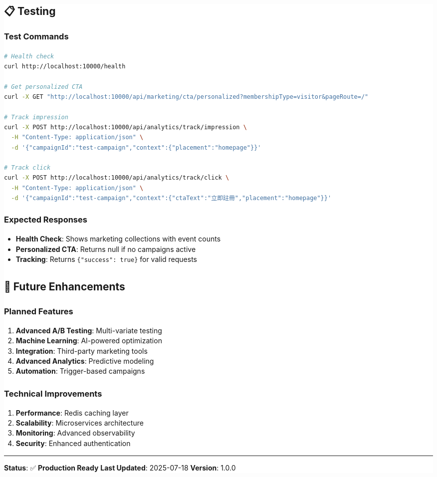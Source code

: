 ## 📋 Testing

### Test Commands
```bash
# Health check
curl http://localhost:10000/health

# Get personalized CTA
curl -X GET "http://localhost:10000/api/marketing/cta/personalized?membershipType=visitor&pageRoute=/"

# Track impression
curl -X POST http://localhost:10000/api/analytics/track/impression \
  -H "Content-Type: application/json" \
  -d '{"campaignId":"test-campaign","context":{"placement":"homepage"}}'

# Track click
curl -X POST http://localhost:10000/api/analytics/track/click \
  -H "Content-Type: application/json" \
  -d '{"campaignId":"test-campaign","context":{"ctaText":"立即註冊","placement":"homepage"}}'
```

### Expected Responses
- **Health Check**: Shows marketing collections with event counts
- **Personalized CTA**: Returns null if no campaigns active
- **Tracking**: Returns `{"success": true}` for valid requests

## 🎯 Future Enhancements

### Planned Features
1. **Advanced A/B Testing**: Multi-variate testing
2. **Machine Learning**: AI-powered optimization
3. **Integration**: Third-party marketing tools
4. **Advanced Analytics**: Predictive modeling
5. **Automation**: Trigger-based campaigns

### Technical Improvements
1. **Performance**: Redis caching layer
2. **Scalability**: Microservices architecture
3. **Monitoring**: Advanced observability
4. **Security**: Enhanced authentication

---

**Status**: ✅ **Production Ready**
**Last Updated**: 2025-07-18
**Version**: 1.0.0
